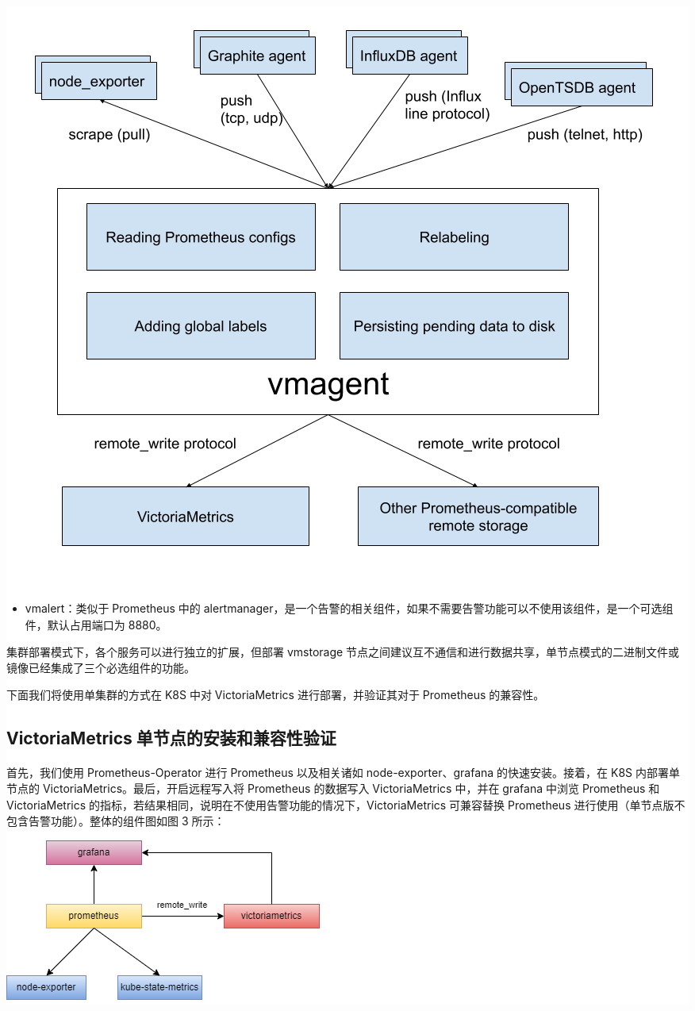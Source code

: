 ![图 2 vmagent 的作用](2.png)

* vmalert：类似于 Prometheus 中的 alertmanager，是一个告警的相关组件，如果不需要告警功能可以不使用该组件，是一个可选组件，默认占用端口为 8880。

集群部署模式下，各个服务可以进行独立的扩展，但部署 vmstorage 节点之间建议互不通信和进行数据共享，单节点模式的二进制文件或镜像已经集成了三个必选组件的功能。

下面我们将使用单集群的方式在 K8S 中对 VictoriaMetrics 进行部署，并验证其对于 Prometheus 的兼容性。

## VictoriaMetrics 单节点的安装和兼容性验证

首先，我们使用 Prometheus-Operator 进行 Prometheus 以及相关诸如 node-exporter、grafana 的快速安装。接着，在 K8S 内部署单节点的 VictoriaMetrics。最后，开启远程写入将 Prometheus 的数据写入 VictoriaMetrics 中，并在 grafana 中浏览 Prometheus 和 VictoriaMetrics 的指标，若结果相同，说明在不使用告警功能的情况下，VictoriaMetrics 可兼容替换 Prometheus 进行使用（单节点版不包含告警功能）。整体的组件图如图 3 所示：

![图 3 场景组件图](3.png)
